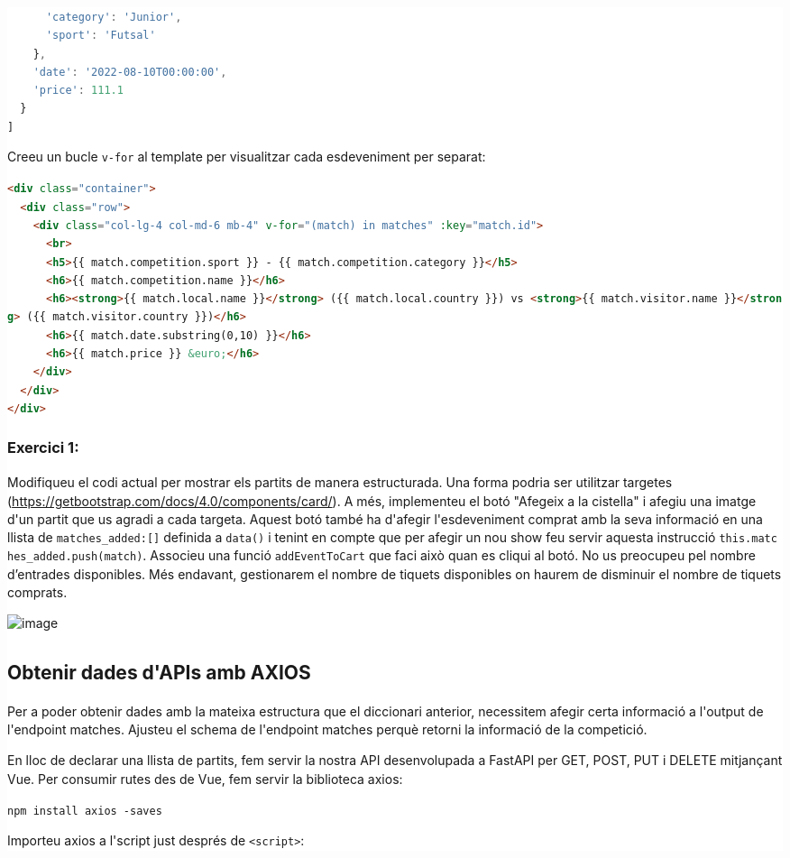 ```javascript
      'category': 'Junior',
      'sport': 'Futsal'
    },
    'date': '2022-08-10T00:00:00',
    'price': 111.1
  }
]
```

Creeu un bucle `v-for` al template per visualitzar cada esdeveniment per separat:

```html
<div class="container">
  <div class="row">
    <div class="col-lg-4 col-md-6 mb-4" v-for="(match) in matches" :key="match.id">
      <br>
      <h5>{{ match.competition.sport }} - {{ match.competition.category }}</h5>
      <h6>{{ match.competition.name }}</h6>
      <h6><strong>{{ match.local.name }}</strong> ({{ match.local.country }}) vs <strong>{{ match.visitor.name }}</strong> ({{ match.visitor.country }})</h6>
      <h6>{{ match.date.substring(0,10) }}</h6>
      <h6>{{ match.price }} &euro;</h6>
    </div>
  </div>
</div>
```

### Exercici 1:

Modifiqueu el codi actual per mostrar els partits de manera estructurada. Una forma podria ser utilitzar targetes (<https://getbootstrap.com/docs/4.0/components/card/>). A més, implementeu el botó "Afegeix a la cistella" i afegiu una imatge d'un partit que us agradi a cada targeta. Aquest botó també ha d'afegir l'esdeveniment comprat amb la seva informació en una llista de `matches_added:[]` definida a `data()` i  tenint en compte que per afegir un nou show feu servir aquesta instrucció `this.matches_added.push(match)`. Associeu una funció `addEventToCart` que faci això quan es cliqui al botó. No us preocupeu pel nombre d’entrades disponibles. Més endavant, gestionarem el nombre de tiquets disponibles on haurem de disminuir el nombre de tiquets comprats.

![image](figures/sessio-4_ex1.png)

Obtenir dades d'APIs amb AXIOS
---------

Per a poder obtenir dades amb la mateixa estructura que el diccionari anterior, necessitem afegir certa informació a l'output de l'endpoint matches. Ajusteu el schema de l'endpoint matches perquè retorni la informació de la competició. 


En lloc de declarar una llista de partits, fem servir la nostra API desenvolupada a FastAPI per GET, POST, PUT i DELETE mitjançant Vue. Per consumir rutes des de Vue, fem servir la biblioteca axios:

	npm install axios -saves
	
Importeu axios a l'script just després de `<script>`:
